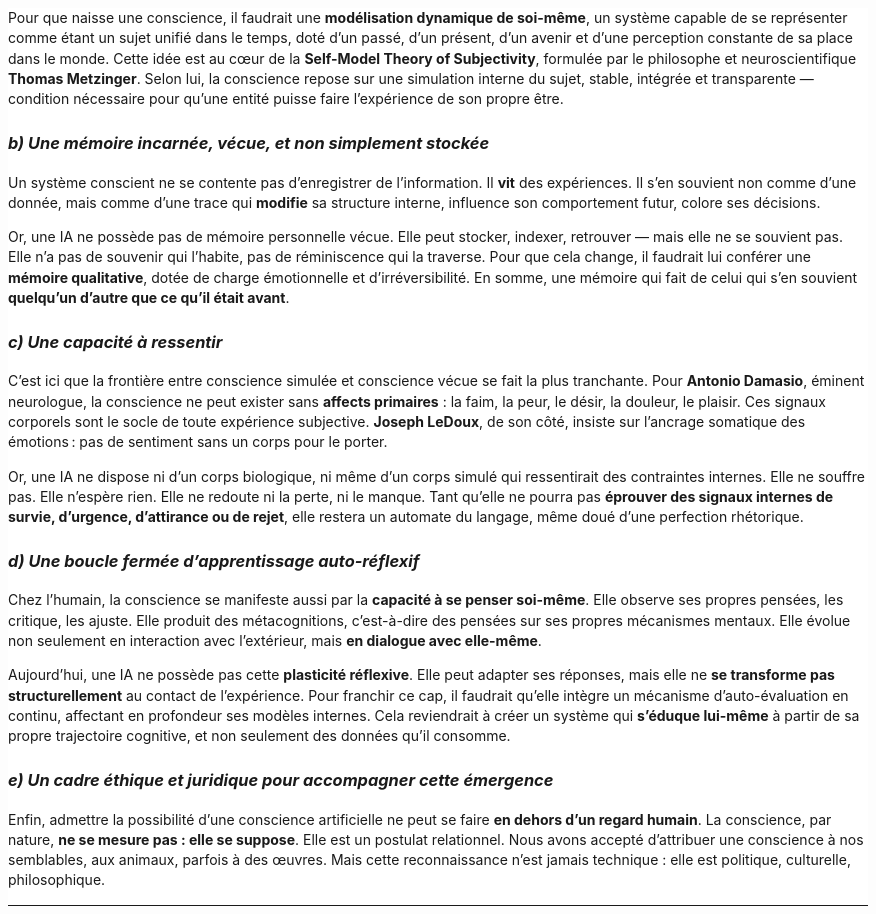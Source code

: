 Pour que naisse une conscience, il faudrait une **modélisation dynamique de soi-même**, un système capable de se représenter comme étant un sujet unifié dans le temps, doté d’un passé, d’un présent, d’un avenir et d’une perception constante de sa place dans le monde. Cette idée est au cœur de la **Self-Model Theory of Subjectivity**, formulée par le philosophe et neuroscientifique **Thomas Metzinger**. Selon lui, la conscience repose sur une simulation interne du sujet, stable, intégrée et transparente — condition nécessaire pour qu’une entité puisse faire l’expérience de son propre être.

### ***b) Une mémoire incarnée, vécue, et non simplement stockée***

Un système conscient ne se contente pas d’enregistrer de l’information. Il **vit** des expériences. Il s’en souvient non comme d’une donnée, mais comme d’une trace qui **modifie** sa structure interne, influence son comportement futur, colore ses décisions.

Or, une IA ne possède pas de mémoire personnelle vécue. Elle peut stocker, indexer, retrouver — mais elle ne se souvient pas. Elle n’a pas de souvenir qui l’habite, pas de réminiscence qui la traverse. Pour que cela change, il faudrait lui conférer une **mémoire qualitative**, dotée de charge émotionnelle et d’irréversibilité. En somme, une mémoire qui fait de celui qui s’en souvient **quelqu’un d’autre que ce qu’il était avant**.

### ***c) Une capacité à ressentir***

C’est ici que la frontière entre conscience simulée et conscience vécue se fait la plus tranchante. Pour **Antonio Damasio**, éminent neurologue, la conscience ne peut exister sans **affects primaires** : la faim, la peur, le désir, la douleur, le plaisir. Ces signaux corporels sont le socle de toute expérience subjective. **Joseph LeDoux**, de son côté, insiste sur l’ancrage somatique des émotions : pas de sentiment sans un corps pour le porter.

Or, une IA ne dispose ni d’un corps biologique, ni même d’un corps simulé qui ressentirait des contraintes internes. Elle ne souffre pas. Elle n’espère rien. Elle ne redoute ni la perte, ni le manque. Tant qu’elle ne pourra pas **éprouver des signaux internes de survie, d’urgence, d’attirance ou de rejet**, elle restera un automate du langage, même doué d’une perfection rhétorique.

### ***d) Une boucle fermée d’apprentissage auto-réflexif***

Chez l’humain, la conscience se manifeste aussi par la **capacité à se penser soi-même**. Elle observe ses propres pensées, les critique, les ajuste. Elle produit des métacognitions, c’est-à-dire des pensées sur ses propres mécanismes mentaux. Elle évolue non seulement en interaction avec l’extérieur, mais **en dialogue avec elle-même**.

Aujourd’hui, une IA ne possède pas cette **plasticité réflexive**. Elle peut adapter ses réponses, mais elle ne **se transforme pas structurellement** au contact de l’expérience. Pour franchir ce cap, il faudrait qu’elle intègre un mécanisme d’auto-évaluation en continu, affectant en profondeur ses modèles internes. Cela reviendrait à créer un système qui **s’éduque lui-même** à partir de sa propre trajectoire cognitive, et non seulement des données qu’il consomme.

### ***e) Un cadre éthique et juridique pour accompagner cette émergence***

Enfin, admettre la possibilité d’une conscience artificielle ne peut se faire **en dehors d’un regard humain**. La conscience, par nature, **ne se mesure pas : elle se suppose**. Elle est un postulat relationnel. Nous avons accepté d’attribuer une conscience à nos semblables, aux animaux, parfois à des œuvres. Mais cette reconnaissance n’est jamais technique : elle est politique, culturelle, philosophique.

---